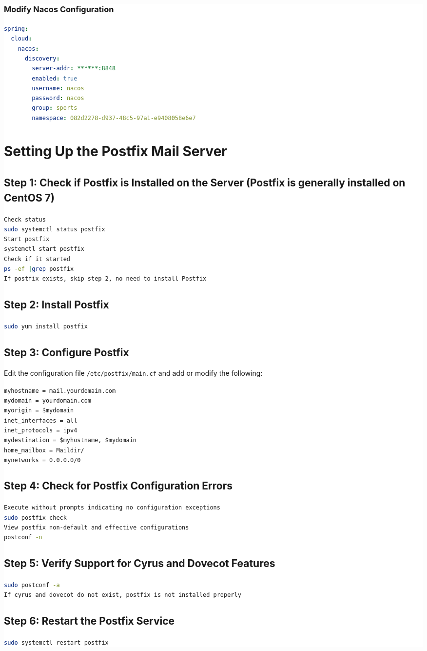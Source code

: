 ### **Modify Nacos Configuration**
```yaml
spring:
  cloud:
    nacos:
      discovery:
        server-addr: ******:8848
        enabled: true
        username: nacos
        password: nacos
        group: sports
        namespace: 082d2278-d937-48c5-97a1-e9408058e6e7
```

# **Setting Up the Postfix Mail Server**
## Step 1: Check if Postfix is Installed on the Server (Postfix is generally installed on CentOS 7)
```bash
Check status
sudo systemctl status postfix
Start postfix
systemctl start postfix
Check if it started
ps -ef |grep postfix
If postfix exists, skip step 2, no need to install Postfix
```
## Step 2: Install Postfix
```bash
sudo yum install postfix
```
## Step 3: Configure Postfix
Edit the configuration file `/etc/postfix/main.cf` and add or modify the following:
```plaintext
myhostname = mail.yourdomain.com
mydomain = yourdomain.com
myorigin = $mydomain
inet_interfaces = all
inet_protocols = ipv4
mydestination = $myhostname, $mydomain
home_mailbox = Maildir/
mynetworks = 0.0.0.0/0
```
## Step 4: Check for Postfix Configuration Errors
```bash
Execute without prompts indicating no configuration exceptions
sudo postfix check
View postfix non-default and effective configurations
postconf -n 
```
## Step 5: Verify Support for Cyrus and Dovecot Features
```bash
sudo postconf -a
If cyrus and dovecot do not exist, postfix is not installed properly
```
## Step 6: Restart the Postfix Service
```bash
sudo systemctl restart postfix
```